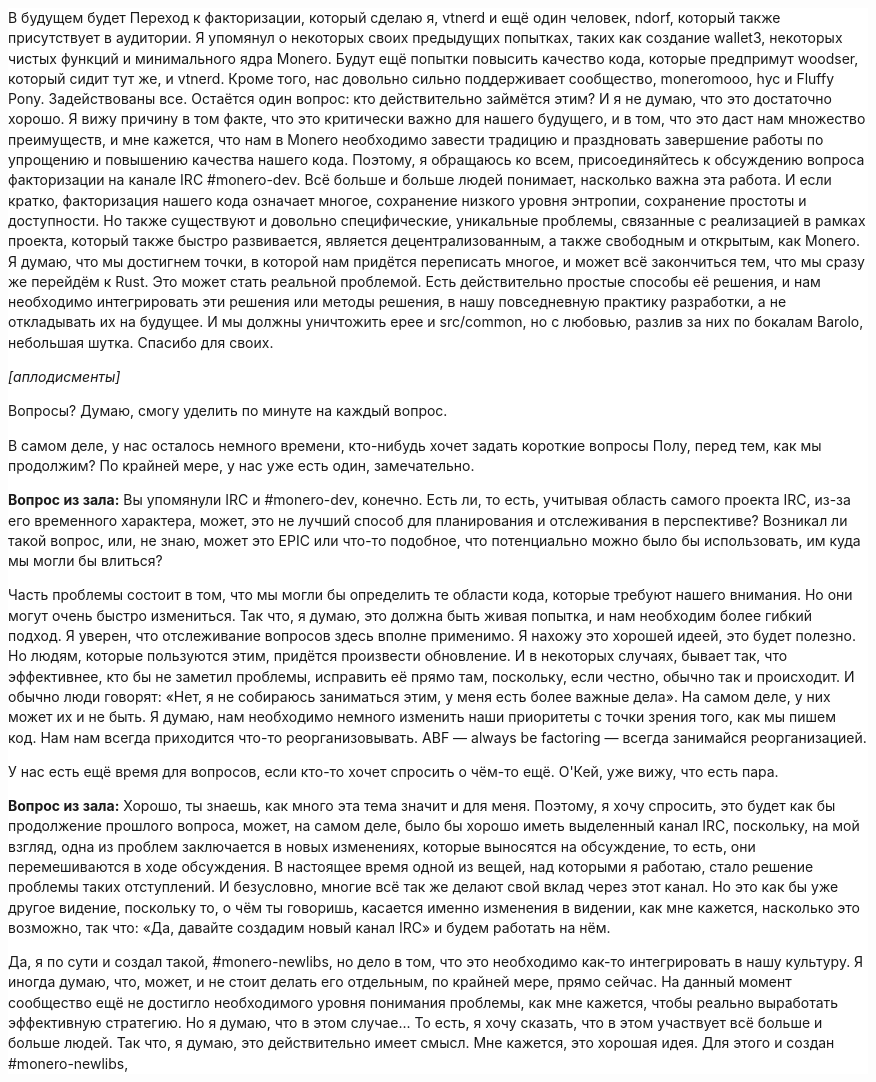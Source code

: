 В будущем будет Переход к факторизации, который сделаю я, vtnerd и ещё один человек, ndorf, который также присутствует в аудитории. Я упомянул о некоторых своих предыдущих попытках, таких как создание wallet3, некоторых чистых функций и минимального ядра Monero. Будут ещё попытки повысить качество кода, которые предпримут woodser, который сидит тут же, и vtnerd. Кроме того, нас довольно сильно поддерживает сообщество, moneromooo, hyc и Fluffy Pony. Задействованы все. Остаётся один вопрос: кто действительно займётся этим? И я не думаю, что это достаточно хорошо. Я вижу причину в том факте, что это критически важно для нашего будущего, и в том, что это даст нам множество преимуществ, и мне кажется, что нам в Monero необходимо завести традицию и праздновать завершение работы по упрощению и повышению качества нашего кода. Поэтому, я обращаюсь ко всем, присоединяйтесь к обсуждению вопроса факторизации на канале IRC #monero-dev. Всё больше и больше людей понимает, насколько важна эта работа. И если кратко, факторизация нашего кода означает многое, сохранение низкого уровня энтропии, сохранение простоты и доступности. Но также существуют и довольно специфические, уникальные проблемы, связанные с реализацией в рамках проекта, который также быстро развивается, является децентрализованным, а также свободным и открытым, как Monero. Я думаю, что мы достигнем точки, в которой нам придётся переписать многое, и может всё закончиться тем, что мы сразу же перейдём к Rust. Это может стать реальной проблемой. Есть действительно простые способы её решения, и нам необходимо интегрировать эти решения или методы решения, в нашу повседневную практику разработки, а не откладывать их на будущее. И мы должны уничтожить epee и src/common, но с любовью, разлив за них по бокалам Barolo, небольшая шутка. Спасибо для своих.

_[аплодисменты]_

Вопросы? Думаю, смогу уделить по минуте на каждый вопрос.

В самом деле, у нас осталось немного времени, кто-нибудь хочет задать короткие вопросы Полу, перед тем, как мы продолжим? По крайней мере, у нас уже есть один, замечательно.

**Вопрос из зала:** Вы упомянули IRC и #monero-dev, конечно. Есть ли, то есть, учитывая область самого проекта IRC, из-за его временного характера, может, это не лучший способ для планирования и отслеживания в перспективе? Возникал ли такой вопрос, или, не знаю, может это EPIC или что-то подобное, что потенциально можно было бы использовать, им куда мы могли бы влиться?

Часть проблемы состоит в том, что мы могли бы определить те области кода, которые требуют нашего внимания. Но они могут очень быстро измениться. Так что, я думаю, это должна быть живая попытка, и нам необходим более гибкий подход. Я уверен, что отслеживание вопросов здесь вполне применимо. Я нахожу это хорошей идеей, это будет полезно. Но людям, которые пользуются этим, придётся произвести обновление. И в некоторых случаях, бывает так, что эффективнее, кто бы не заметил проблемы, исправить её прямо там, поскольку, если честно, обычно так и происходит. И обычно люди говорят: «Нет, я не собираюсь заниматься этим, у меня есть более важные дела». На самом деле, у них может их и не быть. Я думаю, нам необходимо немного изменить наши приоритеты с точки зрения того, как мы пишем код. Нам нам всегда приходится что-то реорганизовывать. ABF — always be factoring — всегда занимайся реорганизацией.

У нас есть ещё время для вопросов, если кто-то хочет спросить о чём-то ещё. О'Кей, уже вижу, что есть пара.

**Вопрос из зала:** Хорошо, ты знаешь, как много эта тема значит и для меня. Поэтому, я хочу спросить, это будет как бы продолжение прошлого вопроса, может, на самом деле, было бы хорошо иметь выделенный канал IRC, поскольку, на мой взгляд, одна из проблем заключается в новых изменениях, которые выносятся на обсуждение, то есть, они перемешиваются в ходе обсуждения. В настоящее время одной из вещей, над которыми я работаю, стало решение проблемы таких отступлений. И безусловно, многие всё так же делают свой вклад через этот канал. Но это как бы уже другое видение, поскольку то, о чём ты говоришь, касается именно изменения в видении, как мне кажется, насколько это возможно, так что: «Да, давайте создадим новый канал IRC» и будем работать на нём.

Да, я по сути и создал такой, #monero-newlibs, но дело в том, что это необходимо как-то интегрировать в нашу культуру. Я иногда думаю, что, может, и не стоит делать его отдельным, по крайней мере, прямо сейчас. На данный момент сообщество ещё не достигло необходимого уровня понимания проблемы, как мне кажется, чтобы реально выработать эффективную стратегию. Но я думаю, что в этом случае... То есть, я хочу сказать, что в этом участвует всё больше и больше людей. Так что, я думаю, это действительно имеет смысл. Мне кажется, это хорошая идея. Для этого и создан #monero-newlibs,
